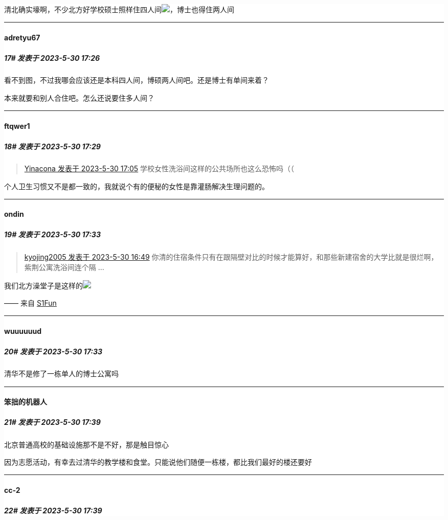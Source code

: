 清北确实壕啊，不少北方好学校硕士照样住四人间<img src="https://static.saraba1st.com/image/smiley/face2017/007.png" referrerpolicy="no-referrer">，博士也得住两人间

*****

####  adretyu67  
##### 17#       发表于 2023-5-30 17:26

看不到图，不过我哪会应该还是本科四人间，博硕两人间吧。还是博士有单间来着？

本来就要和别人合住吧。怎么还说要住多人间？

*****

####  ftqwer1  
##### 18#       发表于 2023-5-30 17:29

<blockquote><a href="httphttps://bbs.saraba1st.com/2b/forum.php?mod=redirect&amp;goto=findpost&amp;pid=61053531&amp;ptid=2137585" target="_blank">Yinacona 发表于 2023-5-30 17:05</a>
学校女性洗浴间这样的公共场所也这么恐怖吗（（</blockquote>
个人卫生习惯又不是都一致的，我就说个有的便秘的女性是靠灌肠解决生理问题的。

*****

####  ondin  
##### 19#       发表于 2023-5-30 17:33

<blockquote><a href="httphttps://bbs.saraba1st.com/2b/forum.php?mod=redirect&amp;goto=findpost&amp;pid=61053294&amp;ptid=2137585" target="_blank">kyojing2005 发表于 2023-5-30 16:49</a>
你清的住宿条件只有在跟隔壁对比的时候才能算好，和那些新建宿舍的大学比就是很烂啊，紫荆公寓洗浴间连个隔 ...</blockquote>
我们北方澡堂子是这样的<img src="https://static.saraba1st.com/image/smiley/face2017/067.png" referrerpolicy="no-referrer">

—— 来自 [S1Fun](https://s1fun.koalcat.com)

*****

####  wuuuuuud  
##### 20#       发表于 2023-5-30 17:33

清华不是修了一栋单人的博士公寓吗

*****

####  笨拙的机器人  
##### 21#       发表于 2023-5-30 17:39

北京普通高校的基础设施那不是不好，那是触目惊心

因为志愿活动，有幸去过清华的教学楼和食堂。只能说他们随便一栋楼，都比我们最好的楼还要好

*****

####  cc-2  
##### 22#       发表于 2023-5-30 17:39
